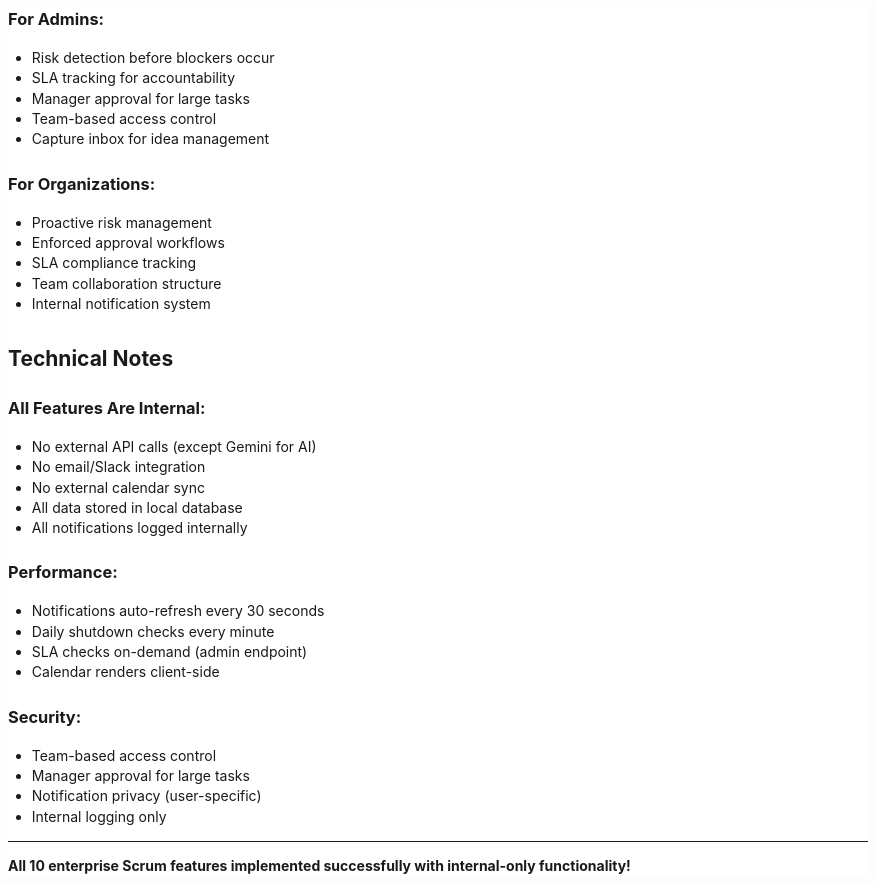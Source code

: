 ### For Admins:
- Risk detection before blockers occur
- SLA tracking for accountability
- Manager approval for large tasks
- Team-based access control
- Capture inbox for idea management

### For Organizations:
- Proactive risk management
- Enforced approval workflows
- SLA compliance tracking
- Team collaboration structure
- Internal notification system

## Technical Notes

### All Features Are Internal:
- No external API calls (except Gemini for AI)
- No email/Slack integration
- No external calendar sync
- All data stored in local database
- All notifications logged internally

### Performance:
- Notifications auto-refresh every 30 seconds
- Daily shutdown checks every minute
- SLA checks on-demand (admin endpoint)
- Calendar renders client-side

### Security:
- Team-based access control
- Manager approval for large tasks
- Notification privacy (user-specific)
- Internal logging only

---

**All 10 enterprise Scrum features implemented successfully with internal-only functionality!**
